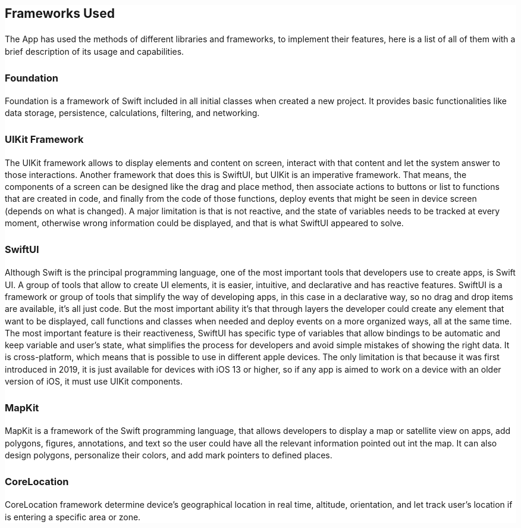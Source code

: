 ## Frameworks Used

The App has used the methods of different libraries and frameworks, to implement their features, here is a list of all of them with a brief description of its usage and capabilities.

### Foundation

Foundation is a framework of Swift included in all initial classes when created a new project. It provides basic functionalities like data storage, persistence, calculations, filtering, and networking.

### UIKit Framework

The UIKit framework allows to display elements and content on screen, interact with that content and let the system answer to those interactions. Another framework that does this is SwiftUI, but UIKit is an imperative framework. That means, the components of a screen can be designed like the drag and place method, then associate actions to buttons or list to functions that are created in code, and finally from the code of those functions, deploy events that might be seen in device screen (depends on what is changed). A major limitation is that is not reactive, and the state of variables needs to be tracked at every moment, otherwise wrong information could be displayed, and that is what SwiftUI appeared to solve.

### SwiftUI

Although Swift is the principal programming language, one of the most important tools that developers use to create apps, is Swift UI. A group of tools that allow to create UI elements, it is easier, intuitive, and declarative and has reactive features.
SwiftUI is a framework or group of tools that simplify the way of developing apps, in this case in a declarative way, so no drag and drop items are available, it’s all just code. But the most important ability it’s that through layers the developer could create any element that want to be displayed, call functions and classes when needed and deploy events on a more organized ways, all at the same time.
The most important feature is their reactiveness, SwiftUI has specific type of variables that allow bindings to be automatic and keep variable and user’s state, what simplifies the process for developers and avoid simple mistakes of showing the right data.
It is cross-platform, which means that is possible to use in different apple devices. The only limitation is that because it was first introduced in 2019, it is just available for devices with iOS 13 or higher, so if any app is aimed to work on a device with an older version of iOS, it must use UIKit components.

### MapKit

MapKit is a framework of the Swift programming language, that allows developers to display a map or satellite view on apps, add polygons, figures, annotations, and text so the user could have all the relevant information pointed out int the map. It can also design polygons, personalize their colors, and add mark pointers to defined places.

### CoreLocation

CoreLocation framework determine device’s geographical location in real time, altitude, orientation, and let track user’s location if is entering a specific area or zone.
